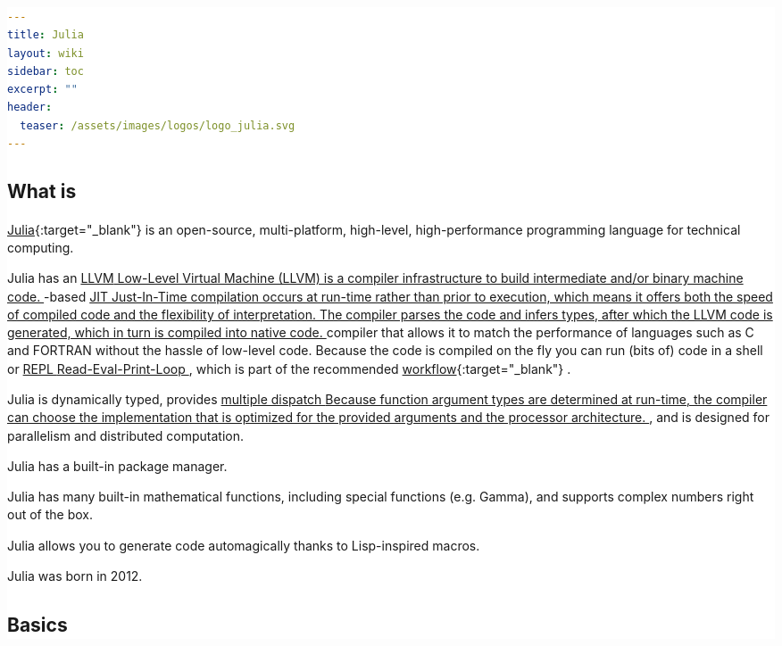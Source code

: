 ```yaml
---
title: Julia
layout: wiki
sidebar: toc
excerpt: ""
header:
  teaser: /assets/images/logos/logo_julia.svg
---
```



## What is

[Julia](https://julialang.org){:target="_blank"} is an open-source, multi-platform,
high-level, high-performance programming language for technical
computing.

Julia has an
<a class="tooltip" href="#">LLVM<span> Low-Level Virtual Machine (LLVM) is a compiler
infrastructure to build intermediate and/or binary machine code.
</span></a>-based
<a class="tooltip" href="#">JIT<span> Just-In-Time compilation occurs at
run-time rather than prior to execution, which means it offers both the
speed of compiled code and the flexibility of interpretation. The
compiler parses the code and infers types, after which the LLVM code is
generated, which in turn is compiled into native code. </span></a>
compiler that allows it to match the performance of languages such as C
and FORTRAN without the hassle of low-level code. Because the code is
compiled on the fly you can run (bits of) code in a shell or
<a class="tooltip" href="#">REPL <span> Read-Eval-Print-Loop </span></a>,
which is part of the recommended
[workflow](https://docs.julialang.org/en/v1/manual/workflow-tips){:target="_blank"} .

Julia is dynamically typed, provides
<a class="tooltip" href="#">multiple dispatch <span> Because
function argument types are determined at run-time, the compiler can
choose the implementation that is optimized for the provided arguments
and the processor architecture. </span></a> , and is designed for
parallelism and distributed computation.

Julia has a built-in package manager.

Julia has many built-in mathematical functions, including special
functions (e.g. Gamma), and supports complex numbers right out of the
box.

Julia allows you to generate code automagically thanks to Lisp-inspired
macros.

Julia was born in 2012.


## Basics
